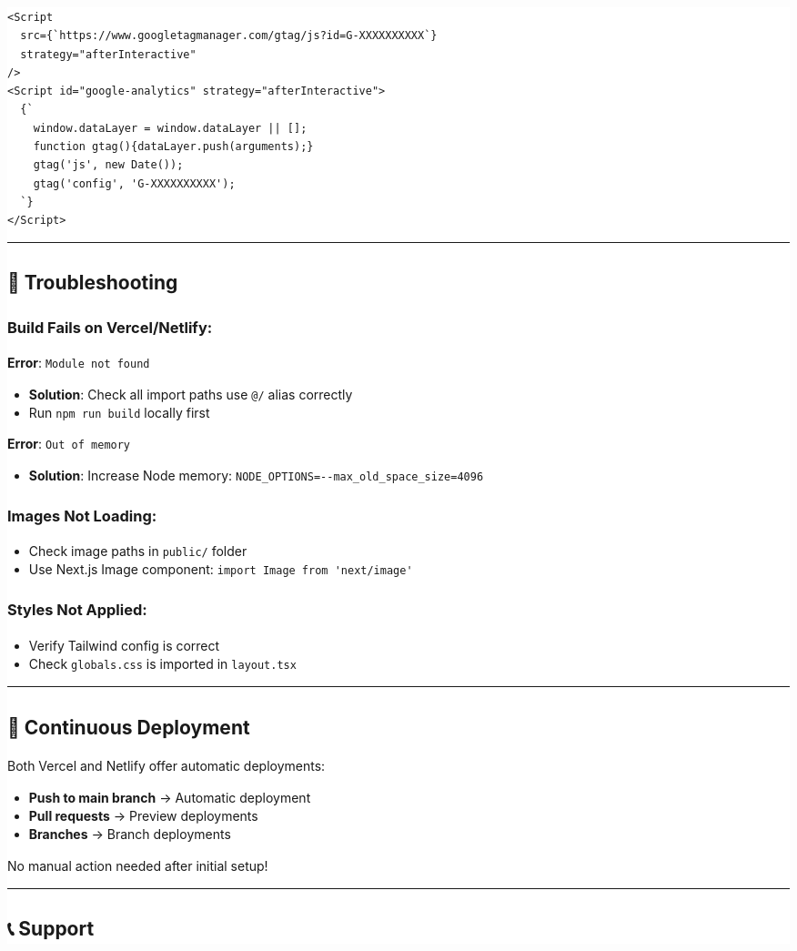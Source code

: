 ```tsx
<Script
  src={`https://www.googletagmanager.com/gtag/js?id=G-XXXXXXXXXX`}
  strategy="afterInteractive"
/>
<Script id="google-analytics" strategy="afterInteractive">
  {`
    window.dataLayer = window.dataLayer || [];
    function gtag(){dataLayer.push(arguments);}
    gtag('js', new Date());
    gtag('config', 'G-XXXXXXXXXX');
  `}
</Script>
```

---

## 🐛 Troubleshooting

### Build Fails on Vercel/Netlify:

**Error**: `Module not found`
- **Solution**: Check all import paths use `@/` alias correctly
- Run `npm run build` locally first

**Error**: `Out of memory`
- **Solution**: Increase Node memory: `NODE_OPTIONS=--max_old_space_size=4096`

### Images Not Loading:

- Check image paths in `public/` folder
- Use Next.js Image component: `import Image from 'next/image'`

### Styles Not Applied:

- Verify Tailwind config is correct
- Check `globals.css` is imported in `layout.tsx`

---

## 🔄 Continuous Deployment

Both Vercel and Netlify offer automatic deployments:

- **Push to main branch** → Automatic deployment
- **Pull requests** → Preview deployments
- **Branches** → Branch deployments

No manual action needed after initial setup!

---

## 📞 Support
